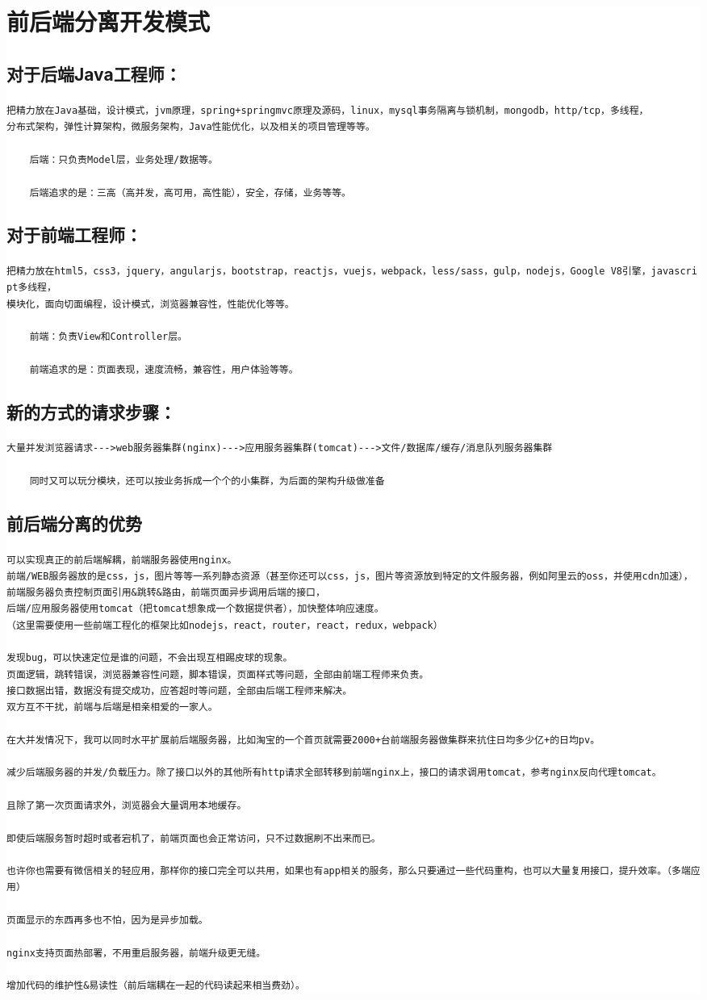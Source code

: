 # 前后端分离开发模式

## 对于后端Java工程师：

    把精力放在Java基础，设计模式，jvm原理，spring+springmvc原理及源码，linux，mysql事务隔离与锁机制，mongodb，http/tcp，多线程，
    分布式架构，弹性计算架构，微服务架构，Java性能优化，以及相关的项目管理等等。
    
        后端：只负责Model层，业务处理/数据等。
    
        后端追求的是：三高（高并发，高可用，高性能），安全，存储，业务等等。

## 对于前端工程师：

    把精力放在html5，css3，jquery，angularjs，bootstrap，reactjs，vuejs，webpack，less/sass，gulp，nodejs，Google V8引擎，javascript多线程，
    模块化，面向切面编程，设计模式，浏览器兼容性，性能优化等等。
    
        前端：负责View和Controller层。
    
        前端追求的是：页面表现，速度流畅，兼容性，用户体验等等。

## 新的方式的请求步骤：

    大量并发浏览器请求--->web服务器集群(nginx)--->应用服务器集群(tomcat)--->文件/数据库/缓存/消息队列服务器集群
    
        同时又可以玩分模块，还可以按业务拆成一个个的小集群，为后面的架构升级做准备

## 前后端分离的优势

    可以实现真正的前后端解耦，前端服务器使用nginx。
    前端/WEB服务器放的是css，js，图片等等一系列静态资源（甚至你还可以css，js，图片等资源放到特定的文件服务器，例如阿里云的oss，并使用cdn加速），
    前端服务器负责控制页面引用&跳转&路由，前端页面异步调用后端的接口，
    后端/应用服务器使用tomcat（把tomcat想象成一个数据提供者），加快整体响应速度。
    （这里需要使用一些前端工程化的框架比如nodejs，react，router，react，redux，webpack）

    发现bug，可以快速定位是谁的问题，不会出现互相踢皮球的现象。
    页面逻辑，跳转错误，浏览器兼容性问题，脚本错误，页面样式等问题，全部由前端工程师来负责。
    接口数据出错，数据没有提交成功，应答超时等问题，全部由后端工程师来解决。
    双方互不干扰，前端与后端是相亲相爱的一家人。

    在大并发情况下，我可以同时水平扩展前后端服务器，比如淘宝的一个首页就需要2000+台前端服务器做集群来抗住日均多少亿+的日均pv。
    
    减少后端服务器的并发/负载压力。除了接口以外的其他所有http请求全部转移到前端nginx上，接口的请求调用tomcat，参考nginx反向代理tomcat。
    
    且除了第一次页面请求外，浏览器会大量调用本地缓存。
    
    即使后端服务暂时超时或者宕机了，前端页面也会正常访问，只不过数据刷不出来而已。
    
    也许你也需要有微信相关的轻应用，那样你的接口完全可以共用，如果也有app相关的服务，那么只要通过一些代码重构，也可以大量复用接口，提升效率。（多端应用）
    
    页面显示的东西再多也不怕，因为是异步加载。
    
    nginx支持页面热部署，不用重启服务器，前端升级更无缝。
    
    增加代码的维护性&易读性（前后端耦在一起的代码读起来相当费劲）。
    